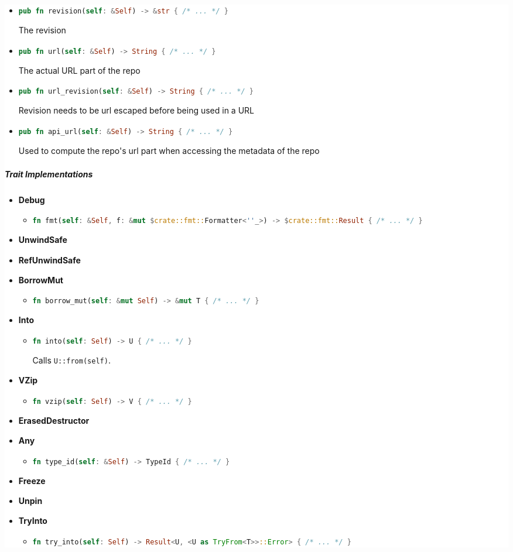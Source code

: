 - ```rust
  pub fn revision(self: &Self) -> &str { /* ... */ }
  ```
  The revision

- ```rust
  pub fn url(self: &Self) -> String { /* ... */ }
  ```
  The actual URL part of the repo

- ```rust
  pub fn url_revision(self: &Self) -> String { /* ... */ }
  ```
  Revision needs to be url escaped before being used in a URL

- ```rust
  pub fn api_url(self: &Self) -> String { /* ... */ }
  ```
  Used to compute the repo's url part when accessing the metadata of the repo

##### Trait Implementations

- **Debug**
  - ```rust
    fn fmt(self: &Self, f: &mut $crate::fmt::Formatter<''_>) -> $crate::fmt::Result { /* ... */ }
    ```

- **UnwindSafe**
- **RefUnwindSafe**
- **BorrowMut**
  - ```rust
    fn borrow_mut(self: &mut Self) -> &mut T { /* ... */ }
    ```

- **Into**
  - ```rust
    fn into(self: Self) -> U { /* ... */ }
    ```
    Calls `U::from(self)`.

- **VZip**
  - ```rust
    fn vzip(self: Self) -> V { /* ... */ }
    ```

- **ErasedDestructor**
- **Any**
  - ```rust
    fn type_id(self: &Self) -> TypeId { /* ... */ }
    ```

- **Freeze**
- **Unpin**
- **TryInto**
  - ```rust
    fn try_into(self: Self) -> Result<U, <U as TryFrom<T>>::Error> { /* ... */ }
    ```
